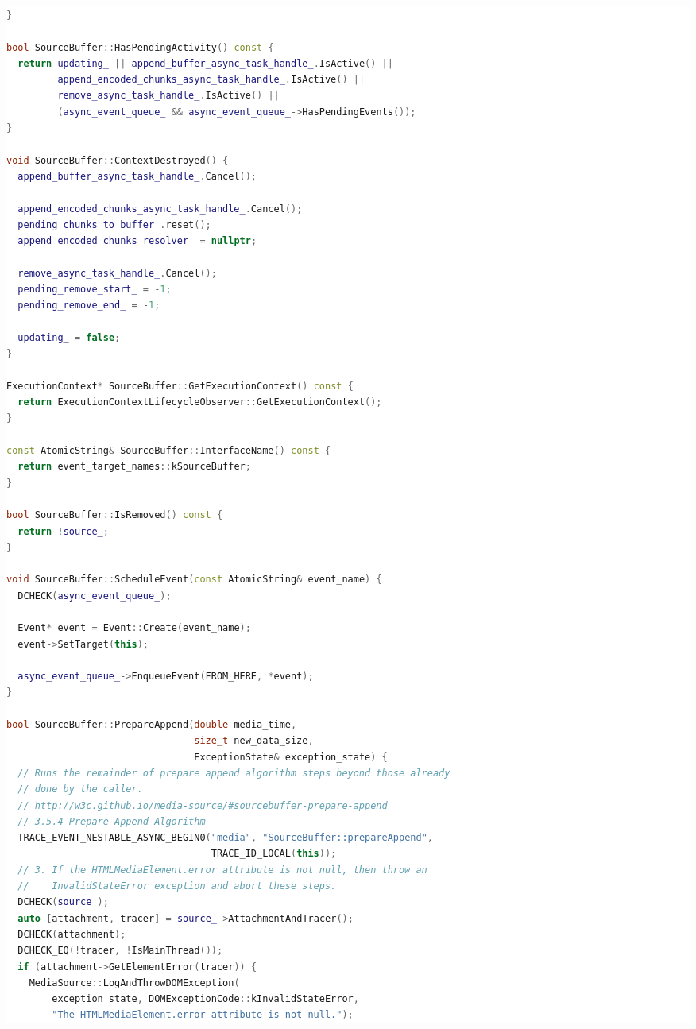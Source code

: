 ```cpp
}

bool SourceBuffer::HasPendingActivity() const {
  return updating_ || append_buffer_async_task_handle_.IsActive() ||
         append_encoded_chunks_async_task_handle_.IsActive() ||
         remove_async_task_handle_.IsActive() ||
         (async_event_queue_ && async_event_queue_->HasPendingEvents());
}

void SourceBuffer::ContextDestroyed() {
  append_buffer_async_task_handle_.Cancel();

  append_encoded_chunks_async_task_handle_.Cancel();
  pending_chunks_to_buffer_.reset();
  append_encoded_chunks_resolver_ = nullptr;

  remove_async_task_handle_.Cancel();
  pending_remove_start_ = -1;
  pending_remove_end_ = -1;

  updating_ = false;
}

ExecutionContext* SourceBuffer::GetExecutionContext() const {
  return ExecutionContextLifecycleObserver::GetExecutionContext();
}

const AtomicString& SourceBuffer::InterfaceName() const {
  return event_target_names::kSourceBuffer;
}

bool SourceBuffer::IsRemoved() const {
  return !source_;
}

void SourceBuffer::ScheduleEvent(const AtomicString& event_name) {
  DCHECK(async_event_queue_);

  Event* event = Event::Create(event_name);
  event->SetTarget(this);

  async_event_queue_->EnqueueEvent(FROM_HERE, *event);
}

bool SourceBuffer::PrepareAppend(double media_time,
                                 size_t new_data_size,
                                 ExceptionState& exception_state) {
  // Runs the remainder of prepare append algorithm steps beyond those already
  // done by the caller.
  // http://w3c.github.io/media-source/#sourcebuffer-prepare-append
  // 3.5.4 Prepare Append Algorithm
  TRACE_EVENT_NESTABLE_ASYNC_BEGIN0("media", "SourceBuffer::prepareAppend",
                                    TRACE_ID_LOCAL(this));
  // 3. If the HTMLMediaElement.error attribute is not null, then throw an
  //    InvalidStateError exception and abort these steps.
  DCHECK(source_);
  auto [attachment, tracer] = source_->AttachmentAndTracer();
  DCHECK(attachment);
  DCHECK_EQ(!tracer, !IsMainThread());
  if (attachment->GetElementError(tracer)) {
    MediaSource::LogAndThrowDOMException(
        exception_state, DOMExceptionCode::kInvalidStateError,
        "The HTMLMediaElement.error attribute is not null.");
```